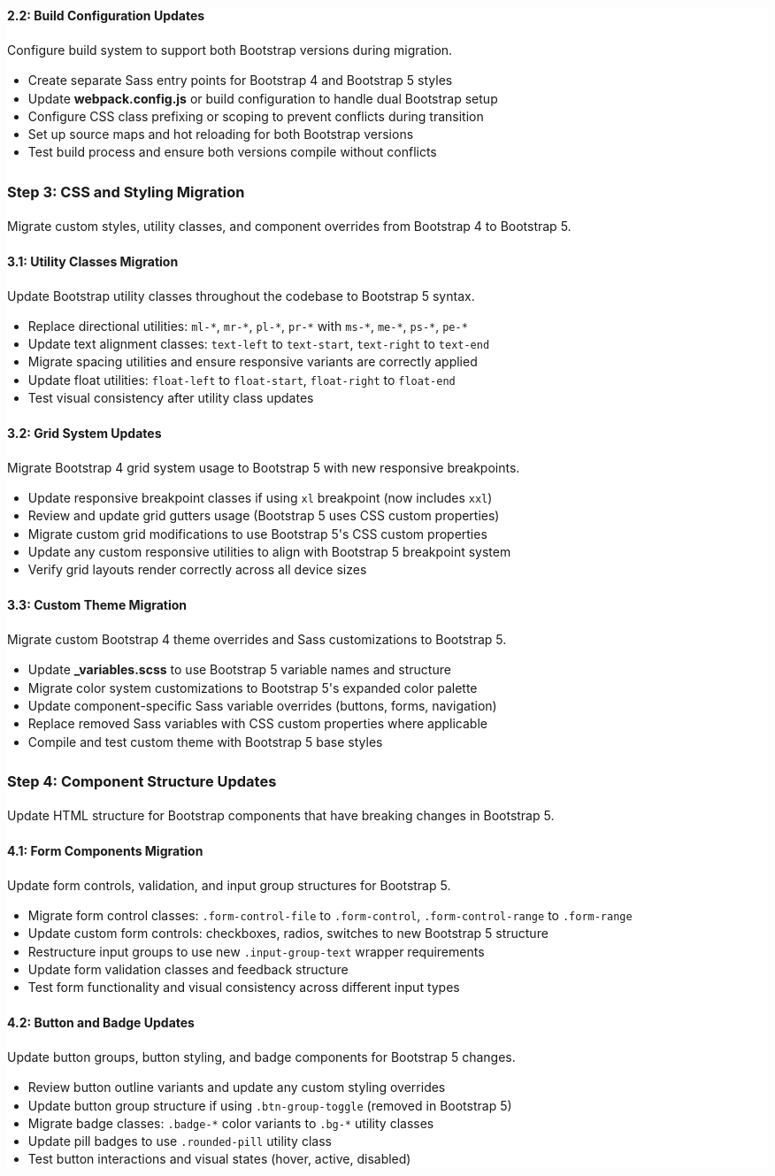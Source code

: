#### 2.2: Build Configuration Updates
Configure build system to support both Bootstrap versions during migration.
- Create separate Sass entry points for Bootstrap 4 and Bootstrap 5 styles
- Update **webpack.config.js** or build configuration to handle dual Bootstrap setup
- Configure CSS class prefixing or scoping to prevent conflicts during transition
- Set up source maps and hot reloading for both Bootstrap versions
- Test build process and ensure both versions compile without conflicts

### Step 3: CSS and Styling Migration
Migrate custom styles, utility classes, and component overrides from Bootstrap 4 to Bootstrap 5.

#### 3.1: Utility Classes Migration
Update Bootstrap utility classes throughout the codebase to Bootstrap 5 syntax.
- Replace directional utilities: `ml-*`, `mr-*`, `pl-*`, `pr-*` with `ms-*`, `me-*`, `ps-*`, `pe-*`
- Update text alignment classes: `text-left` to `text-start`, `text-right` to `text-end`
- Migrate spacing utilities and ensure responsive variants are correctly applied
- Update float utilities: `float-left` to `float-start`, `float-right` to `float-end`
- Test visual consistency after utility class updates

#### 3.2: Grid System Updates
Migrate Bootstrap 4 grid system usage to Bootstrap 5 with new responsive breakpoints.
- Update responsive breakpoint classes if using `xl` breakpoint (now includes `xxl`)
- Review and update grid gutters usage (Bootstrap 5 uses CSS custom properties)
- Migrate custom grid modifications to use Bootstrap 5's CSS custom properties
- Update any custom responsive utilities to align with Bootstrap 5 breakpoint system
- Verify grid layouts render correctly across all device sizes

#### 3.3: Custom Theme Migration
Migrate custom Bootstrap 4 theme overrides and Sass customizations to Bootstrap 5.
- Update **_variables.scss** to use Bootstrap 5 variable names and structure
- Migrate color system customizations to Bootstrap 5's expanded color palette
- Update component-specific Sass variable overrides (buttons, forms, navigation)
- Replace removed Sass variables with CSS custom properties where applicable
- Compile and test custom theme with Bootstrap 5 base styles

### Step 4: Component Structure Updates
Update HTML structure for Bootstrap components that have breaking changes in Bootstrap 5.

#### 4.1: Form Components Migration
Update form controls, validation, and input group structures for Bootstrap 5.
- Migrate form control classes: `.form-control-file` to `.form-control`, `.form-control-range` to `.form-range`
- Update custom form controls: checkboxes, radios, switches to new Bootstrap 5 structure
- Restructure input groups to use new `.input-group-text` wrapper requirements
- Update form validation classes and feedback structure
- Test form functionality and visual consistency across different input types

#### 4.2: Button and Badge Updates
Update button groups, button styling, and badge components for Bootstrap 5 changes.
- Review button outline variants and update any custom styling overrides
- Update button group structure if using `.btn-group-toggle` (removed in Bootstrap 5)
- Migrate badge classes: `.badge-*` color variants to `.bg-*` utility classes
- Update pill badges to use `.rounded-pill` utility class
- Test button interactions and visual states (hover, active, disabled)

